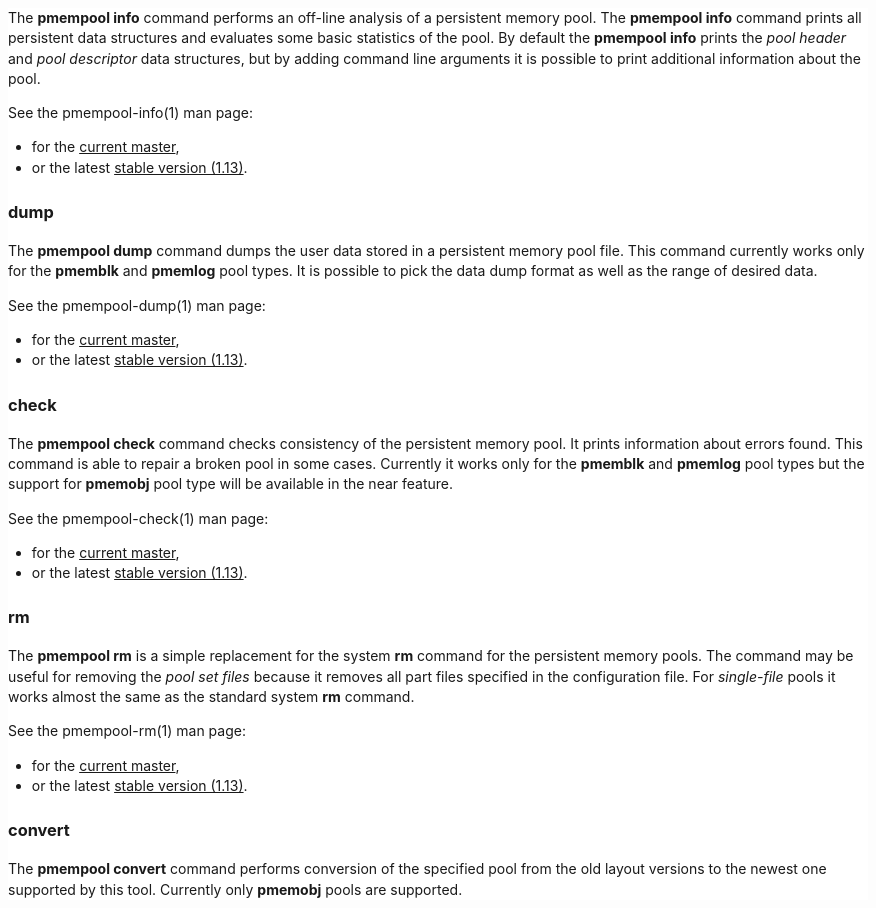The **pmempool info** command performs an off-line analysis of a persistent memory
pool. The **pmempool info** command prints all persistent data
structures and evaluates some basic statistics of the pool. By default the
**pmempool info** prints the *pool header* and *pool descriptor* data
structures, but by adding command line arguments it is possible to print
additional information about the pool.

See the pmempool-info(1) man page:

- for the [current master](../manpages/linux/master/pmempool/pmempool-info.1.html),
- or the latest [stable version (1.13)](../manpages/linux/v1.13/pmempool/pmempool-info.1.html).

### dump

The **pmempool dump** command dumps the user data stored in a persistent memory
pool file. This command currently works only for the **pmemblk** and
**pmemlog** pool types. It is possible to pick the data dump format as well as
the range of desired data.

See the pmempool-dump(1) man page:

- for the [current master](../manpages/linux/master/pmempool/pmempool-dump.1.html),
- or the latest [stable version (1.13)](../manpages/linux/v1.13/pmempool/pmempool-dump.1.html).

### check

The **pmempool check** command checks consistency of the persistent memory pool.
It prints information about errors found. This command is able to repair
a broken pool in some cases. Currently it works only for the **pmemblk** and
**pmemlog** pool types but the support for **pmemobj** pool type will be
available in the near feature.

See the pmempool-check(1) man page:

- for the [current master](../manpages/linux/master/pmempool/pmempool-check.1.html),
- or the latest [stable version (1.13)](../manpages/linux/v1.13/pmempool/pmempool-check.1.html).

### rm

The **pmempool rm** is a simple replacement for the system **rm** command for
the persistent memory pools. The command may be useful for removing the
*pool set files* because it removes all part files specified in the
configuration file. For *single-file* pools it works almost the same
as the standard system **rm** command.

See the pmempool-rm(1) man page:

- for the [current master](../manpages/linux/master/pmempool/pmempool-rm.1.html),
- or the latest [stable version (1.13)](../manpages/linux/v1.13/pmempool/pmempool-rm.1.html).

### convert

The **pmempool convert** command performs conversion of the specified pool
from the old layout versions to the newest one supported by this tool.
Currently only **pmemobj** pools are supported.
